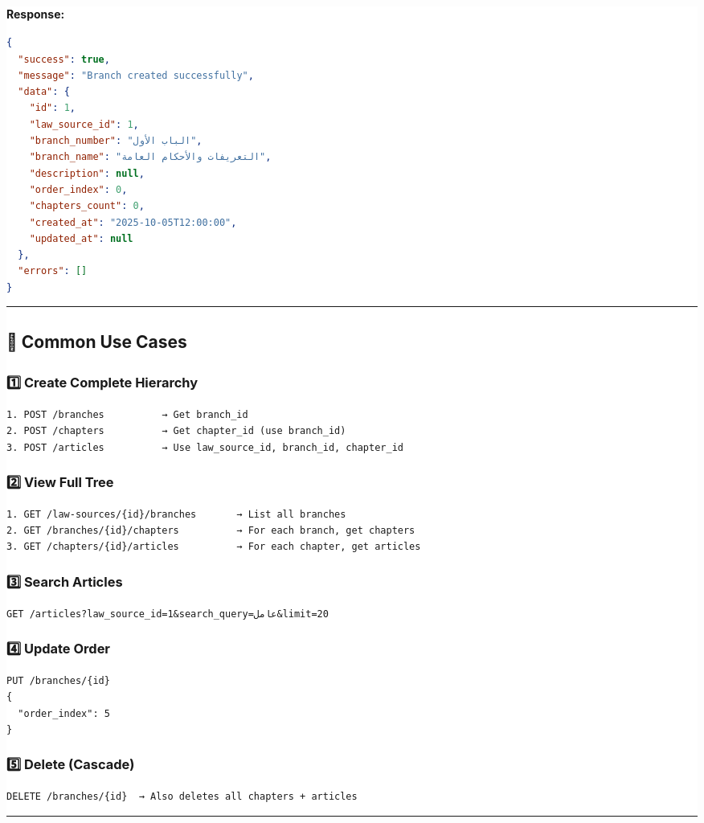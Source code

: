 **Response:**
```json
{
  "success": true,
  "message": "Branch created successfully",
  "data": {
    "id": 1,
    "law_source_id": 1,
    "branch_number": "الباب الأول",
    "branch_name": "التعريفات والأحكام العامة",
    "description": null,
    "order_index": 0,
    "chapters_count": 0,
    "created_at": "2025-10-05T12:00:00",
    "updated_at": null
  },
  "errors": []
}
```

---

## 🎯 Common Use Cases

### 1️⃣ Create Complete Hierarchy
```
1. POST /branches          → Get branch_id
2. POST /chapters          → Get chapter_id (use branch_id)
3. POST /articles          → Use law_source_id, branch_id, chapter_id
```

### 2️⃣ View Full Tree
```
1. GET /law-sources/{id}/branches       → List all branches
2. GET /branches/{id}/chapters          → For each branch, get chapters
3. GET /chapters/{id}/articles          → For each chapter, get articles
```

### 3️⃣ Search Articles
```
GET /articles?law_source_id=1&search_query=عامل&limit=20
```

### 4️⃣ Update Order
```
PUT /branches/{id}
{
  "order_index": 5
}
```

### 5️⃣ Delete (Cascade)
```
DELETE /branches/{id}  → Also deletes all chapters + articles
```

---